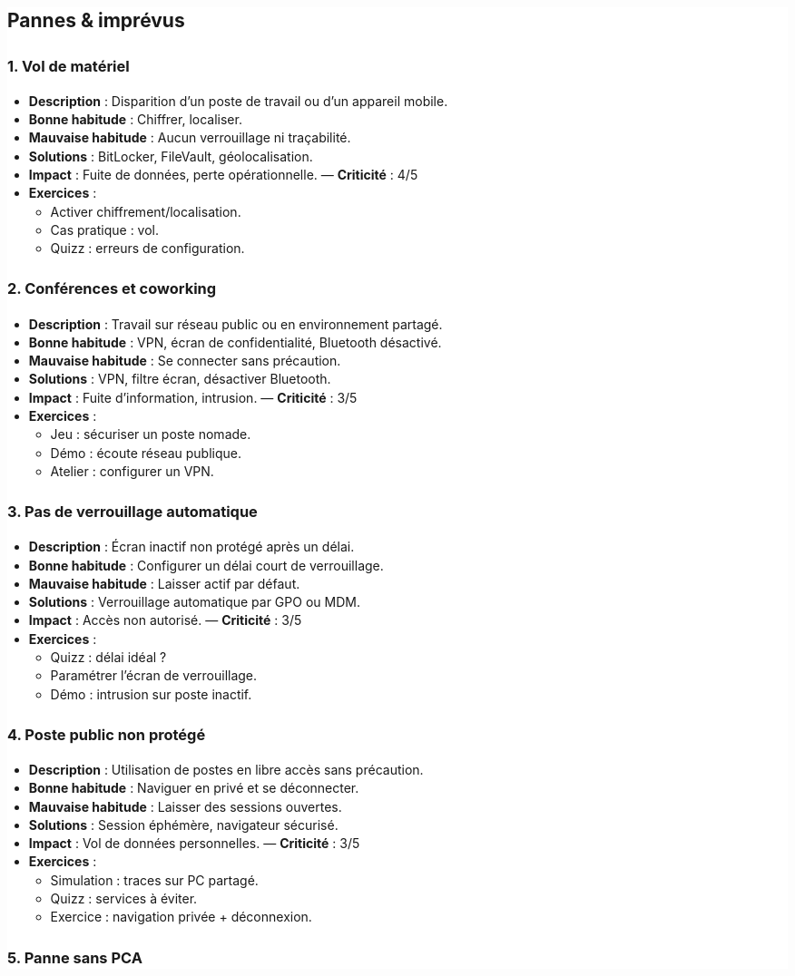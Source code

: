 ## Pannes & imprévus

### 1. **Vol de matériel**

* **Description** : Disparition d’un poste de travail ou d’un appareil mobile.
* **Bonne habitude** : Chiffrer, localiser.
* **Mauvaise habitude** : Aucun verrouillage ni traçabilité.
* **Solutions** : BitLocker, FileVault, géolocalisation.
* **Impact** : Fuite de données, perte opérationnelle. — **Criticité** : 4/5
* **Exercices** :
  * Activer chiffrement/localisation.
  * Cas pratique : vol.
  * Quizz : erreurs de configuration.

### 2. **Conférences et coworking**

* **Description** : Travail sur réseau public ou en environnement partagé.
* **Bonne habitude** : VPN, écran de confidentialité, Bluetooth désactivé.
* **Mauvaise habitude** : Se connecter sans précaution.
* **Solutions** : VPN, filtre écran, désactiver Bluetooth.
* **Impact** : Fuite d’information, intrusion. — **Criticité** : 3/5
* **Exercices** :
  * Jeu : sécuriser un poste nomade.
  * Démo : écoute réseau publique.
  * Atelier : configurer un VPN.

### 3. **Pas de verrouillage automatique**

* **Description** : Écran inactif non protégé après un délai.
* **Bonne habitude** : Configurer un délai court de verrouillage.
* **Mauvaise habitude** : Laisser actif par défaut.
* **Solutions** : Verrouillage automatique par GPO ou MDM.
* **Impact** : Accès non autorisé. — **Criticité** : 3/5
* **Exercices** :
  * Quizz : délai idéal ?
  * Paramétrer l’écran de verrouillage.
  * Démo : intrusion sur poste inactif.

### 4. **Poste public non protégé**

* **Description** : Utilisation de postes en libre accès sans précaution.
* **Bonne habitude** : Naviguer en privé et se déconnecter.
* **Mauvaise habitude** : Laisser des sessions ouvertes.
* **Solutions** : Session éphémère, navigateur sécurisé.
* **Impact** : Vol de données personnelles. — **Criticité** : 3/5
* **Exercices** :
  * Simulation : traces sur PC partagé.
  * Quizz : services à éviter.
  * Exercice : navigation privée + déconnexion.

### 5. **Panne sans PCA**
